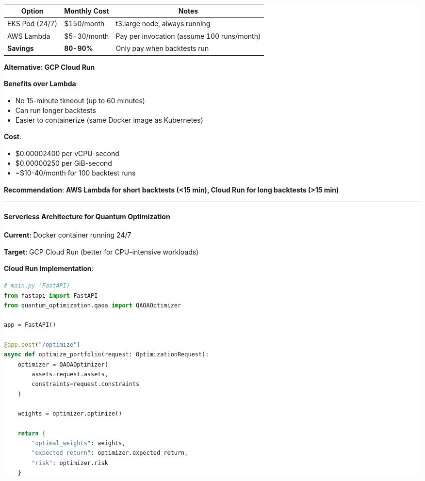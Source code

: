 | Option | Monthly Cost | Notes |
|--------|-------------|-------|
| EKS Pod (24/7) | $150/month | t3.large node, always running |
| AWS Lambda | $5-30/month | Pay per invocation (assume 100 runs/month) |
| **Savings** | **80-90%** | Only pay when backtests run |

**Alternative: GCP Cloud Run**

**Benefits over Lambda**:
- No 15-minute timeout (up to 60 minutes)
- Can run longer backtests
- Easier to containerize (same Docker image as Kubernetes)

**Cost**:
- $0.00002400 per vCPU-second
- $0.00000250 per GiB-second
- ~$10-40/month for 100 backtest runs

**Recommendation**: **AWS Lambda for short backtests (<15 min), Cloud Run for long backtests (>15 min)**

---

#### Serverless Architecture for Quantum Optimization

**Current**: Docker container running 24/7

**Target**: GCP Cloud Run (better for CPU-intensive workloads)

**Cloud Run Implementation**:

```python
# main.py (FastAPI)
from fastapi import FastAPI
from quantum_optimization.qaoa import QAOAOptimizer

app = FastAPI()

@app.post("/optimize")
async def optimize_portfolio(request: OptimizationRequest):
    optimizer = QAOAOptimizer(
        assets=request.assets,
        constraints=request.constraints
    )

    weights = optimizer.optimize()

    return {
        "optimal_weights": weights,
        "expected_return": optimizer.expected_return,
        "risk": optimizer.risk
    }
```
